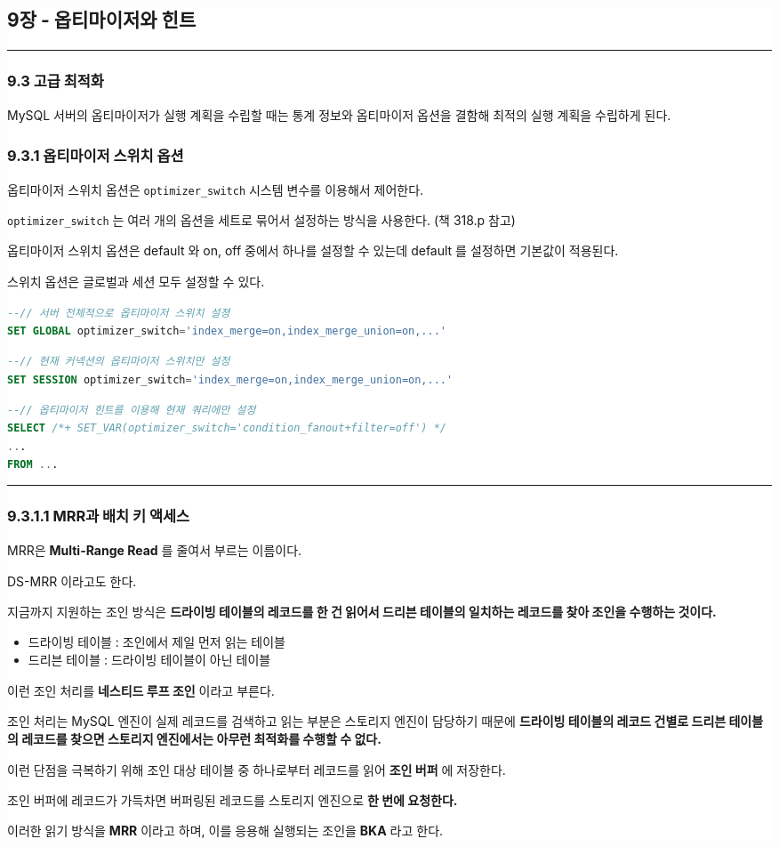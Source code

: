 ## 9장 - 옵티마이저와 힌트

---

### 9.3 고급 최적화

MySQL 서버의 옵티마이저가 실행 계획을 수립할 때는 통계 정보와 옵티마이저 옵션을 결함해 최적의 실행 계획을 수립하게 된다.

### 9.3.1 옵티마이저 스위치 옵션

옵티마이저 스위치 옵션은 `optimizer_switch` 시스템 변수를 이용해서 제어한다.

`optimizer_switch` 는 여러 개의 옵션을 세트로 묶어서 설정하는 방식을 사용한다. (책 318.p 참고)

옵티마이저 스위치 옵션은 default 와 on, off 중에서 하나를 설정할 수 있는데 default 를 설정하면 기본값이 적용된다.

스위치 옵션은 글로벌과 세션 모두 설정할 수 있다.

```sql
--// 서버 전체적으로 옵티마이저 스위치 설졍
SET GLOBAL optimizer_switch='index_merge=on,index_merge_union=on,...'
```

```sql
--// 현재 커넥션의 옵티마이저 스위치만 설정
SET SESSION optimizer_switch='index_merge=on,index_merge_union=on,...'
```

```sql
--// 옵티마이저 힌트를 이용해 현재 쿼리에만 설정
SELECT /*+ SET_VAR(optimizer_switch='condition_fanout+filter=off') */
...
FROM ...
```

---

### 9.3.1.1 MRR과 배치 키 액세스

MRR은 **Multi-Range Read** 를 줄여서 부르는 이름이다.

DS-MRR 이라고도 한다.

지금까지 지원하는 조인 방식은 **드라이빙 테이블의 레코드를 한 건 읽어서 드리븐 테이블의 일치하는 레코드를 찾아 조인을 수행하는 것이다.**

- 드라이빙 테이블 : 조인에서 제일 먼저 읽는 테이블
- 드리븐 테이블 : 드라이빙 테이블이 아닌 테이블

이런 조인 처리를 **네스티드 루프 조인** 이라고 부른다.

조인 처리는 MySQL 엔진이 실제 레코드를 검색하고 읽는 부분은 스토리지 엔진이 담당하기 때문에 **드라이빙 테이블의 레코드 건별로 드리븐 테이블의 레코드를 찾으면 스토리지 엔진에서는 아무런 최적화를 수행할 수 없다.**

이런 단점을 극복하기 위해 조인 대상 테이블 중 하나로부터 레코드를 읽어 **조인 버퍼** 에 저장한다.

조인 버퍼에 레코드가 가득차면 버퍼링된 레코드를 스토리지 엔진으로 **한 번에 요청한다.**

이러한 읽기 방식을 **MRR** 이라고 하며, 이를 응용해 실행되는 조인을 **BKA** 라고 한다.
